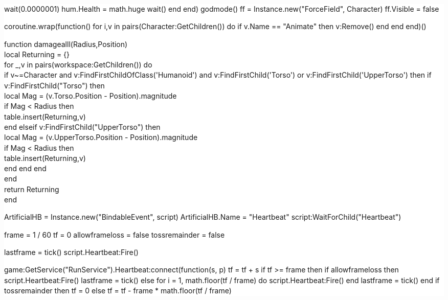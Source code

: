 wait(0.0000001)
hum.Health = math.huge
wait()
end
end)
godmode()
ff = Instance.new("ForceField", Character)
ff.Visible = false

coroutine.wrap(function()
for i,v in pairs(Character:GetChildren()) do
if v.Name == "Animate" then v:Remove()
end
end
end)()

function damagealll(Radius,Position)		
	local Returning = {}		
	for _,v in pairs(workspace:GetChildren()) do		
		if v~=Character and v:FindFirstChildOfClass('Humanoid') and v:FindFirstChild('Torso') or v:FindFirstChild('UpperTorso') then
if v:FindFirstChild("Torso") then		
			local Mag = (v.Torso.Position - Position).magnitude		
			if Mag < Radius then		
				table.insert(Returning,v)		
			end
elseif v:FindFirstChild("UpperTorso") then	
			local Mag = (v.UpperTorso.Position - Position).magnitude		
			if Mag < Radius then		
				table.insert(Returning,v)		
			end
end	
		end		
	end		
	return Returning		
end

ArtificialHB = Instance.new("BindableEvent", script)
ArtificialHB.Name = "Heartbeat"
script:WaitForChild("Heartbeat")

frame = 1 / 60
tf = 0
allowframeloss = false
tossremainder = false


lastframe = tick()
script.Heartbeat:Fire()


game:GetService("RunService").Heartbeat:connect(function(s, p)
	tf = tf + s
	if tf >= frame then
		if allowframeloss then
			script.Heartbeat:Fire()
			lastframe = tick()
		else
			for i = 1, math.floor(tf / frame) do
				script.Heartbeat:Fire()
			end
			lastframe = tick()
		end
		if tossremainder then
			tf = 0
		else
			tf = tf - frame * math.floor(tf / frame)